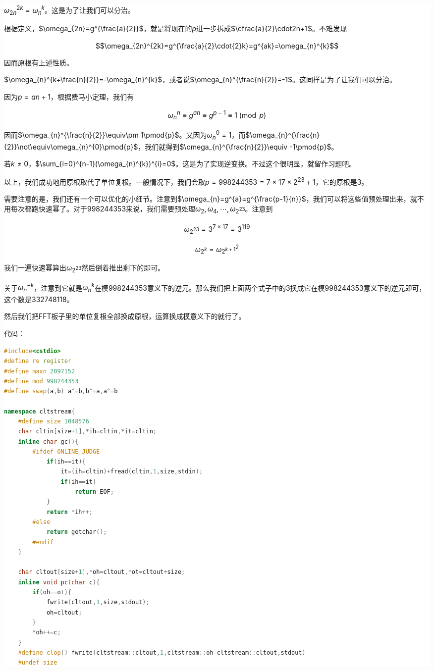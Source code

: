 $\omega_{2n}^{2k}=\omega_{n}^{k}$。这是为了让我们可以分治。

根据定义，$\omega_{2n}=g^{\frac{a}{2}}$，就是将现在的$p$进一步拆成$\cfrac{a}{2}\cdot2n+1$。不难发现

$$\omega_{2n}^{2k}=g^{\frac{a}{2}\cdot{2}k}=g^{ak}=\omega_{n}^{k}$$

因而原根有上述性质。

$\omega_{n}^{k+\frac{n}{2}}=-\omega_{n}^{k}$，或者说$\omega_{n}^{\frac{n}{2}}=-1$。这同样是为了让我们可以分治。

因为$p=an+1$，根据费马小定理，我们有

$$\omega_{n}^{n}\equiv g^{an}\equiv g^{p-1}\equiv 1\pmod{p}$$

因而$\omega_{n}^{\frac{n}{2}}\equiv\pm 1\pmod{p}$。又因为$\omega_{n}^{0}=1$，而$\omega_{n}^{\frac{n}{2}}\not\equiv\omega_{n}^{0}\pmod{p}$，我们就得到$\omega_{n}^{\frac{n}{2}}\equiv -1\pmod{p}$。

若$k\neq 0$，$\sum_{i=0}^{n-1}(\omega_{n}^{k})^{i}=0$。这是为了实现逆变换。不过这个很明显，就留作习题吧。

以上，我们成功地用原根取代了单位复根。一般情况下，我们会取$p=998244353=7\times 17\times 2^{23}+1$，它的原根是$3$。

需要注意的是，我们还有一个可以优化的小细节。注意到$\omega_{n}=g^{a}=g^{\frac{p-1}{n}}$，我们可以将这些值预处理出来，就不用每次都跑快速幂了。对于$998244353$来说，我们需要预处理$\omega_{2},\omega_{4},\cdots,\omega_{2^{23}}$。注意到

$$\omega_{2^{23}}=3^{7\times 17}=3^{119}$$

$$\omega_{2^{k}}=\omega_{2^{k+1}}^{2}$$

我们一遍快速幂算出$\omega_{2^{23}}$然后倒着推出剩下的即可。

关于$\omega_{n}^{-k}$，注意到它就是$\omega_{n}^{k}$在模$998244353$意义下的逆元。那么我们把上面两个式子中的$3$换成它在模$998244353$意义下的逆元即可，这个数是$332748118$。

然后我们把FFT板子里的单位复根全部换成原根，运算换成模意义下的就行了。

代码：

```cpp
#include<cstdio>
#define re register
#define maxn 2097152
#define mod 998244353
#define swap(a,b) a^=b,b^=a,a^=b

namespace cltstream{
	#define size 1048576
	char cltin[size+1],*ih=cltin,*it=cltin;
	inline char gc(){
		#ifdef ONLINE_JUDGE
			if(ih==it){
				it=(ih=cltin)+fread(cltin,1,size,stdin);
				if(ih==it)
					return EOF;
			}
			return *ih++;
		#else
			return getchar();
		#endif
	}

	char cltout[size+1],*oh=cltout,*ot=cltout+size;
	inline void pc(char c){
		if(oh==ot){
			fwrite(cltout,1,size,stdout);
			oh=cltout;
		}
		*oh++=c;
	}
	#define clop() fwrite(cltstream::cltout,1,cltstream::oh-cltstream::cltout,stdout)
	#undef size

```